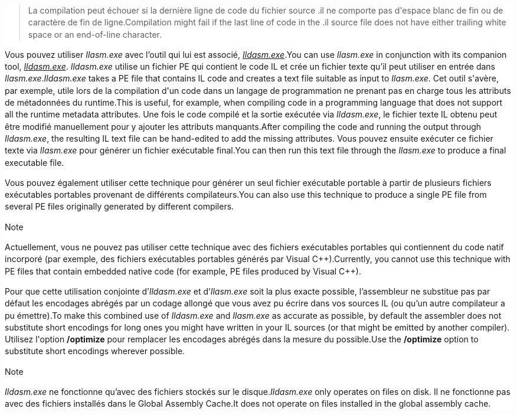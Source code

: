 > <span data-ttu-id="c228d-232">La compilation peut échouer si la dernière ligne de code du fichier source .il ne comporte pas d'espace blanc de fin ou de caractère de fin de ligne.</span><span class="sxs-lookup"><span data-stu-id="c228d-232">Compilation might fail if the last line of code in the .il source file does not have either trailing white space or an end-of-line character.</span></span>

<span data-ttu-id="c228d-233">Vous pouvez utiliser *Ilasm.exe* avec l’outil qui lui est associé, [*Ildasm.exe*](../../../docs/framework/tools/ildasm-exe-il-disassembler.md).</span><span class="sxs-lookup"><span data-stu-id="c228d-233">You can use *Ilasm.exe* in conjunction with its companion tool, [*Ildasm.exe*](../../../docs/framework/tools/ildasm-exe-il-disassembler.md).</span></span> <span data-ttu-id="c228d-234">*Ildasm.exe* utilise un fichier PE qui contient le code IL et crée un fichier texte qu’il peut utiliser en entrée dans *Ilasm.exe*.</span><span class="sxs-lookup"><span data-stu-id="c228d-234">*Ildasm.exe* takes a PE file that contains IL code and creates a text file suitable as input to *Ilasm.exe*.</span></span> <span data-ttu-id="c228d-235">Cet outil s'avère, par exemple, utile lors de la compilation d'un code dans un langage de programmation ne prenant pas en charge tous les attributs de métadonnées du runtime.</span><span class="sxs-lookup"><span data-stu-id="c228d-235">This is useful, for example, when compiling code in a programming language that does not support all the runtime metadata attributes.</span></span> <span data-ttu-id="c228d-236">Une fois le code compilé et la sortie exécutée via *Ildasm.exe*, le fichier texte IL obtenu peut être modifié manuellement pour y ajouter les attributs manquants.</span><span class="sxs-lookup"><span data-stu-id="c228d-236">After compiling the code and running the output through *Ildasm.exe*, the resulting IL text file can be hand-edited to add the missing attributes.</span></span> <span data-ttu-id="c228d-237">Vous pouvez ensuite exécuter ce fichier texte via *Ilasm.exe* pour générer un fichier exécutable final.</span><span class="sxs-lookup"><span data-stu-id="c228d-237">You can then run this text file through the *Ilasm.exe* to produce a final executable file.</span></span>

<span data-ttu-id="c228d-238">Vous pouvez également utiliser cette technique pour générer un seul fichier exécutable portable à partir de plusieurs fichiers exécutables portables provenant de différents compilateurs.</span><span class="sxs-lookup"><span data-stu-id="c228d-238">You can also use this technique to produce a single PE file from several PE files originally generated by different compilers.</span></span>

> [!NOTE]
> <span data-ttu-id="c228d-239">Actuellement, vous ne pouvez pas utiliser cette technique avec des fichiers exécutables portables qui contiennent du code natif incorporé (par exemple, des fichiers exécutables portables générés par Visual C++).</span><span class="sxs-lookup"><span data-stu-id="c228d-239">Currently, you cannot use this technique with PE files that contain embedded native code (for example, PE files produced by Visual C++).</span></span>

<span data-ttu-id="c228d-240">Pour que cette utilisation conjointe d’*Ildasm.exe* et d’*Ilasm.exe* soit la plus exacte possible, l’assembleur ne substitue pas par défaut les encodages abrégés par un codage allongé que vous avez pu écrire dans vos sources IL (ou qu’un autre compilateur a pu émettre).</span><span class="sxs-lookup"><span data-stu-id="c228d-240">To make this combined use of *Ildasm.exe* and *Ilasm.exe* as accurate as possible, by default the assembler does not substitute short encodings for long ones you might have written in your IL sources (or that might be emitted by another compiler).</span></span> <span data-ttu-id="c228d-241">Utilisez l'option **/optimize** pour remplacer les encodages abrégés dans la mesure du possible.</span><span class="sxs-lookup"><span data-stu-id="c228d-241">Use the **/optimize** option to substitute short encodings wherever possible.</span></span>

> [!NOTE]
> <span data-ttu-id="c228d-242">*Ildasm.exe* ne fonctionne qu’avec des fichiers stockés sur le disque.</span><span class="sxs-lookup"><span data-stu-id="c228d-242">*Ildasm.exe* only operates on files on disk.</span></span> <span data-ttu-id="c228d-243">Il ne fonctionne pas avec des fichiers installés dans le Global Assembly Cache.</span><span class="sxs-lookup"><span data-stu-id="c228d-243">It does not operate on files installed in the global assembly cache.</span></span>
